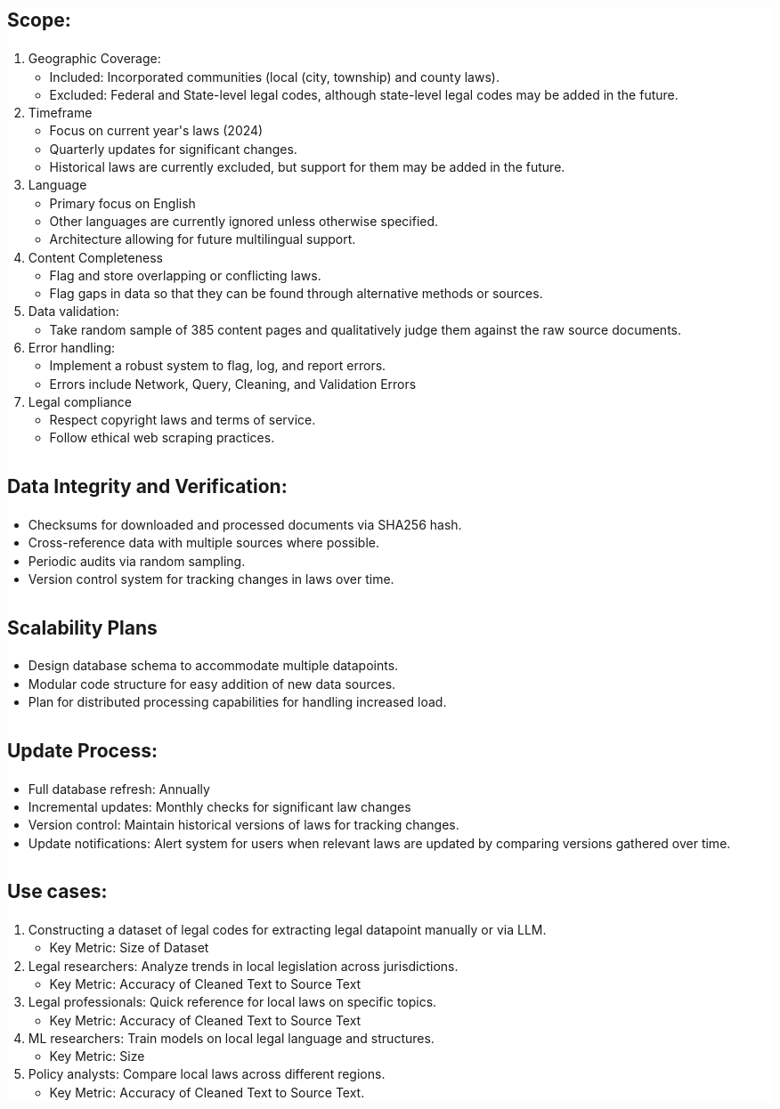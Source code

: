 
## Scope:
1. Geographic Coverage:
   - Included: Incorporated communities (local (city, township) and county laws).
   - Excluded: Federal and State-level legal codes, although state-level legal codes may be added in the future.
2. Timeframe
   - Focus on current year's laws (2024)
   - Quarterly updates for significant changes.
   - Historical laws are currently excluded, but support for them may be added in the future. 
3. Language
   - Primary focus on English
   - Other languages are currently ignored unless otherwise specified.
   - Architecture allowing for future multilingual support.
4. Content Completeness
   - Flag and store overlapping or conflicting laws.
   - Flag gaps in data so that they can be found through alternative methods or sources.
5. Data validation:
   - Take random sample of 385 content pages and qualitatively judge them against the raw source documents.
6. Error handling: 
   - Implement a robust system to flag, log, and report errors.
   - Errors include Network, Query, Cleaning, and Validation Errors
7. Legal compliance
   - Respect copyright laws and terms of service. 
   - Follow ethical web scraping practices. 


## Data Integrity and Verification:
   - Checksums for downloaded and processed documents via SHA256 hash.
   - Cross-reference data with multiple sources where possible.
   - Periodic audits via random sampling.
   - Version control system for tracking changes in laws over time.
## Scalability Plans
   - Design database schema to accommodate multiple datapoints.
   - Modular code structure for easy addition of new data sources.
   - Plan for distributed processing capabilities for handling increased load.
## Update Process:
   - Full database refresh: Annually
   - Incremental updates: Monthly checks for significant law changes
   - Version control: Maintain historical versions of laws for tracking changes.
   - Update notifications: Alert system for users when relevant laws are updated by comparing versions gathered over time.


## Use cases:
1. Constructing a dataset of legal codes for extracting legal datapoint manually or via LLM.
   - Key Metric: Size of Dataset
2. Legal researchers: Analyze trends in local legislation across jurisdictions.
   - Key Metric: Accuracy of Cleaned Text to Source Text
3. Legal professionals: Quick reference for local laws on specific topics.
   - Key Metric: Accuracy of Cleaned Text to Source Text
4. ML researchers: Train models on local legal language and structures.
   - Key Metric: Size
5. Policy analysts: Compare local laws across different regions.
   - Key Metric: Accuracy of Cleaned Text to Source Text.
